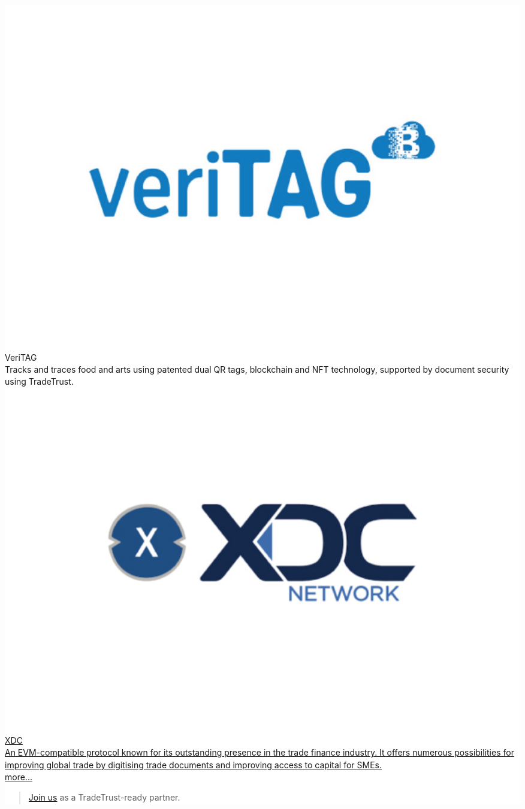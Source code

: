 <img style="width: 100%" height="auto" width="100%" alt="VeriTAG" src="/images/Partner Logos/VeriTag_logo.jpg">
</div>
</div>
<div class="isomer-card-body">
<div class="isomer-card-title">VeriTAG</div>
<div class="isomer-card-description">Tracks and traces food and arts using patented dual QR tags, blockchain
and NFT technology, supported by document security using TradeTrust.</div>
</div>
</div><a rel="noopener noreferrer nofollow" href="https://xinfin.org/" class="isomer-card"><div class="isomer-card-image"><div class="isomer-image-wrapper"><img style="width: 100%" height="auto" width="100%" alt="XDC" src="/images/Partner Logos/XDC_logo.jpg"></div></div><div class="isomer-card-body"><div class="isomer-card-title">XDC</div><div class="isomer-card-description">An EVM-compatible protocol known for its outstanding presence in the trade finance industry. It offers numerous possibilities for improving global trade by digitising trade documents and improving access to capital for SMEs.</div><div class="isomer-card-link">more...</div></div></a>
</div>
<p></p>
<blockquote>
<p><a href="https://form.gov.sg/63b7e833df5f2900128cdbb6" rel="noopener noreferrer nofollow" target="_blank">Join us</a> as
a TradeTrust-ready partner.</p>
</blockquote>
<p></p>